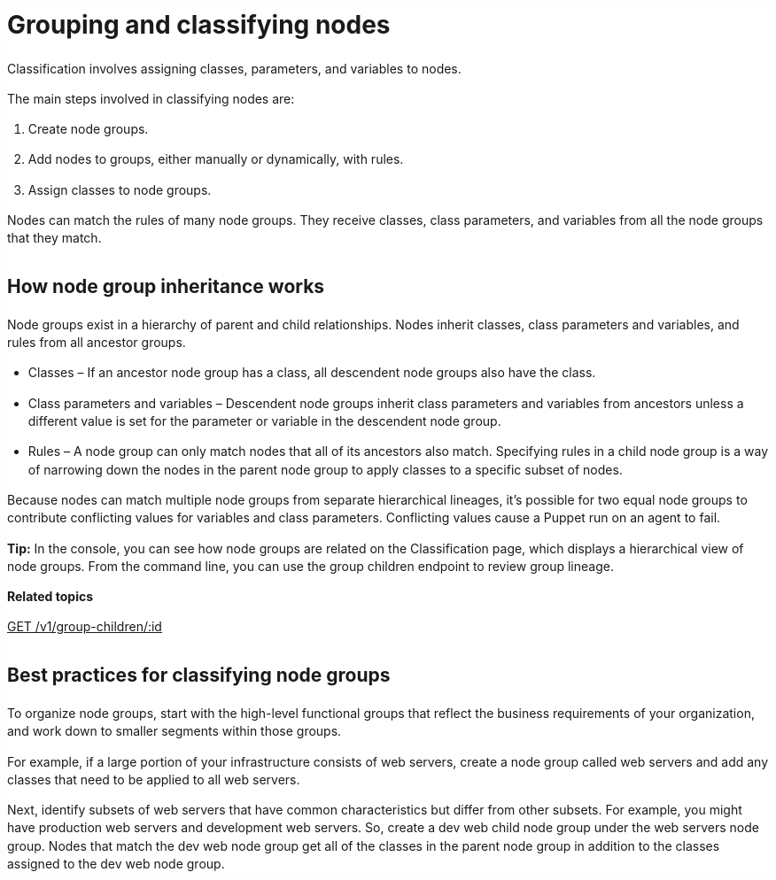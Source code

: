 # Grouping and classifying nodes

Classification involves assigning classes, parameters, and variables to nodes.

The main steps involved in classifying nodes are:

1.  Create node groups.

2.  Add nodes to groups, either manually or dynamically, with rules.

3.  Assign classes to node groups.


Nodes can match the rules of many node groups. They receive classes, class parameters, and variables from all the node groups that they match.

## How node group inheritance works

Node groups exist in a hierarchy of parent and child relationships. Nodes inherit classes, class parameters and variables, and rules from all ancestor groups.

-   Classes – If an ancestor node group has a class, all descendent node groups also have the class.

-   Class parameters and variables – Descendent node groups inherit class parameters and variables from ancestors unless a different value is set for the parameter or variable in the descendent node group.

-   Rules – A node group can only match nodes that all of its ancestors also match. Specifying rules in a child node group is a way of narrowing down the nodes in the parent node group to apply classes to a specific subset of nodes.


Because nodes can match multiple node groups from separate hierarchical lineages, it’s possible for two equal node groups to contribute conflicting values for variables and class parameters. Conflicting values cause a Puppet run on an agent to fail.

**Tip:** In the console, you can see how node groups are related on the Classification page, which displays a hierarchical view of node groups. From the command line, you can use the group children endpoint to review group lineage.

**Related topics**  


[GET /v1/group-children/:id](group_children_endpoint.md#)

## Best practices for classifying node groups

To organize node groups, start with the high-level functional groups that reflect the business requirements of your organization, and work down to smaller segments within those groups.

For example, if a large portion of your infrastructure consists of web servers, create a node group called web servers and add any classes that need to be applied to all web servers.

Next, identify subsets of web servers that have common characteristics but differ from other subsets. For example, you might have production web servers and development web servers. So, create a dev web child node group under the web servers node group. Nodes that match the dev web node group get all of the classes in the parent node group in addition to the classes assigned to the dev web node group.
